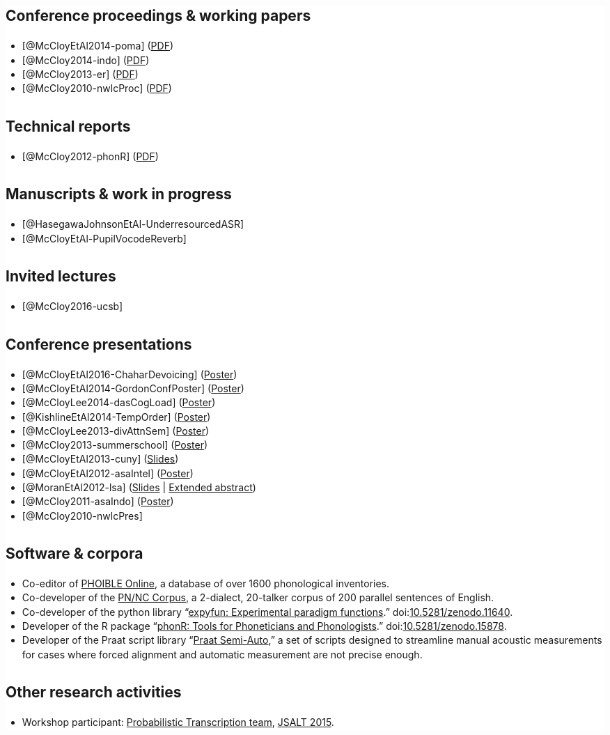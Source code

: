 ## Conference proceedings & working papers
- [@McCloyEtAl2014-poma]  ([PDF](../pubs/McCloyEtAl2014_WithinDialectIntelligibility.pdf))
- [@McCloy2014-indo]  ([PDF](../pubs/McCloy2014_IndoMorphophonetics.pdf))
- [@McCloy2013-er]  ([PDF](http://hdl.handle.net/1773/25273))
- [@McCloy2010-nwlcProc]  ([PDF](http://hdl.handle.net/1773/25270))

## Technical reports
- [@McCloy2012-phonR]  ([PDF](../pubs/McCloy2012_phonR.pdf))

## Manuscripts & work in progress
- [@HasegawaJohnsonEtAl-UnderresourcedASR]
- [@McCloyEtAl-PupilVocodeReverb]


## Invited lectures
- [@McCloy2016-ucsb]

## Conference presentations
- [@McCloyEtAl2016-ChaharDevoicing] ([Poster](../pubs/McCloyYurongPuthuval2016_ChaharDevoicing.pdf))
- [@McCloyEtAl2014-GordonConfPoster] ([Poster](../pubs/McCloyEtAl2014_GordonConfPoster.pdf))
- [@McCloyLee2014-dasCogLoad] ([Poster](../pubs/McCloyLee2014_DivAttnCogLoad.pdf))
- [@KishlineEtAl2014-TempOrder] ([Poster](../pubs/KishlineEtAl2014_TempOrder.pdf))
- [@McCloyLee2013-divAttnSem] ([Poster](../pubs/McCloyLee2013_DivAttnSem.pdf))
- [@McCloy2013-summerschool] ([Poster](http://hdl.handle.net/1773/25274))
- [@McCloyEtAl2013-cuny] ([Slides](../pubs/McCloyEtAl2013_cunyFeatureConf.pdf))
- [@McCloyEtAl2012-asaIntel] ([Poster](http://hdl.handle.net/1773/25272))
- [@MoranEtAl2012-lsa] ([Slides](../pubs/MoranMcCloyWright2012_LSAslides.pdf) | [Extended abstract](http://elanguage.net/journals/lsameeting/article/view/2857))
- [@McCloy2011-asaIndo] ([Poster](http://hdl.handle.net/1773/25271))
- [@McCloy2010-nwlcPres]

## Software & corpora
- Co-editor of [PHOIBLE Online](http://phoible.org/), a database of over 1600 phonological inventories.
- Co-developer of the [PN/NC Corpus](http://depts.washington.edu/phonlab/resources/pnnc/), a 2-dialect, 20-talker corpus of 200 parallel sentences of English.
- Co-developer of the python library “[expyfun: Experimental paradigm functions](http://github.com/LABSN/expyfun).” doi:[10.5281/zenodo.11640](http://dx.doi.org/10.5281/zenodo.11640).
- Developer of the R package “[phonR: Tools for Phoneticians and Phonologists](http://drammock.github.io/phonR/).” doi:[10.5281/zenodo.15878](http://dx.doi.org/10.5281/zenodo.15878).
- Developer of the Praat script library “[Praat Semi-Auto](http://github.com/drammock/praat-semiauto/),” a set of scripts designed to streamline manual acoustic measurements for cases where forced alignment and automatic measurement are not precise enough.

## Other research activities
- Workshop participant: [Probabilistic Transcription team](http://www.ee.washington.edu/student/jsalt2015/ResearchGroupPTpeople.html), [JSALT 2015](http://www.ee.washington.edu/news/2015JelinekSummerWorkshopinSpeechandLanguageTechnology.html).
